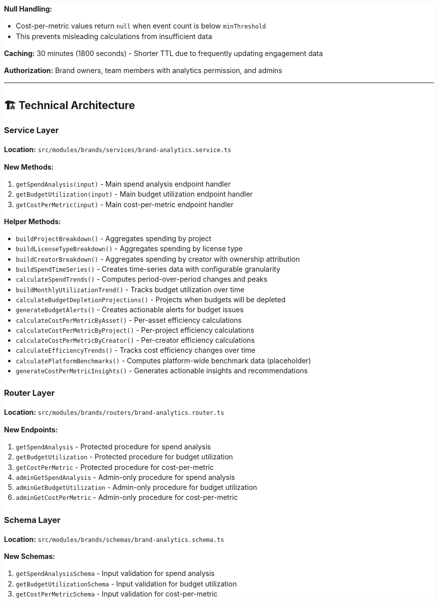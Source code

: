 **Null Handling:**
- Cost-per-metric values return `null` when event count is below `minThreshold`
- This prevents misleading calculations from insufficient data

**Caching:** 30 minutes (1800 seconds) - Shorter TTL due to frequently updating engagement data

**Authorization:** Brand owners, team members with analytics permission, and admins

---

## 🏗️ Technical Architecture

### Service Layer
**Location:** `src/modules/brands/services/brand-analytics.service.ts`

**New Methods:**
1. `getSpendAnalysis(input)` - Main spend analysis endpoint handler
2. `getBudgetUtilization(input)` - Main budget utilization endpoint handler
3. `getCostPerMetric(input)` - Main cost-per-metric endpoint handler

**Helper Methods:**
- `buildProjectBreakdown()` - Aggregates spending by project
- `buildLicenseTypeBreakdown()` - Aggregates spending by license type
- `buildCreatorBreakdown()` - Aggregates spending by creator with ownership attribution
- `buildSpendTimeSeries()` - Creates time-series data with configurable granularity
- `calculateSpendTrends()` - Computes period-over-period changes and peaks
- `buildMonthlyUtilizationTrend()` - Tracks budget utilization over time
- `calculateBudgetDepletionProjections()` - Projects when budgets will be depleted
- `generateBudgetAlerts()` - Creates actionable alerts for budget issues
- `calculateCostPerMetricByAsset()` - Per-asset efficiency calculations
- `calculateCostPerMetricByProject()` - Per-project efficiency calculations
- `calculateCostPerMetricByCreator()` - Per-creator efficiency calculations
- `calculateEfficiencyTrends()` - Tracks cost efficiency changes over time
- `calculatePlatformBenchmarks()` - Computes platform-wide benchmark data (placeholder)
- `generateCostPerMetricInsights()` - Generates actionable insights and recommendations

### Router Layer
**Location:** `src/modules/brands/routers/brand-analytics.router.ts`

**New Endpoints:**
1. `getSpendAnalysis` - Protected procedure for spend analysis
2. `getBudgetUtilization` - Protected procedure for budget utilization
3. `getCostPerMetric` - Protected procedure for cost-per-metric
4. `adminGetSpendAnalysis` - Admin-only procedure for spend analysis
5. `adminGetBudgetUtilization` - Admin-only procedure for budget utilization
6. `adminGetCostPerMetric` - Admin-only procedure for cost-per-metric

### Schema Layer
**Location:** `src/modules/brands/schemas/brand-analytics.schema.ts`

**New Schemas:**
1. `getSpendAnalysisSchema` - Input validation for spend analysis
2. `getBudgetUtilizationSchema` - Input validation for budget utilization
3. `getCostPerMetricSchema` - Input validation for cost-per-metric

